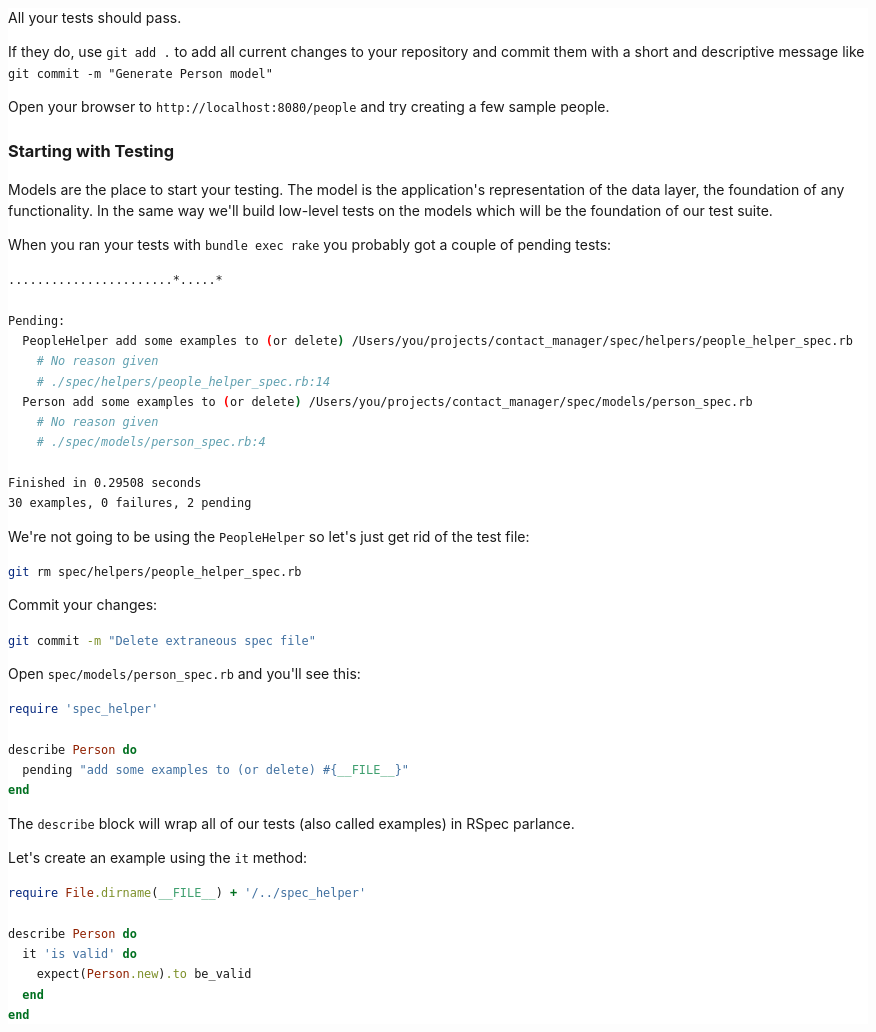 All your tests should pass.

If they do, use `git add .` to add all current changes to your repository and commit them with a short and descriptive message like `git commit -m "Generate Person model"`

Open your browser to `http://localhost:8080/people` and try creating a few sample people.

### Starting with Testing

Models are the place to start your testing. The model is the application's representation of the data layer, the foundation of any functionality. In the same way we'll build low-level tests on the models which will be the foundation of our test suite.

When you ran your tests with `bundle exec rake` you probably got a couple of pending tests:

```bash
.......................*.....*

Pending:
  PeopleHelper add some examples to (or delete) /Users/you/projects/contact_manager/spec/helpers/people_helper_spec.rb
    # No reason given
    # ./spec/helpers/people_helper_spec.rb:14
  Person add some examples to (or delete) /Users/you/projects/contact_manager/spec/models/person_spec.rb
    # No reason given
    # ./spec/models/person_spec.rb:4

Finished in 0.29508 seconds
30 examples, 0 failures, 2 pending
```

We're not going to be using the `PeopleHelper` so let's just get rid of the test file:

```bash
git rm spec/helpers/people_helper_spec.rb
```

Commit your changes:

```bash
git commit -m "Delete extraneous spec file"
```

Open `spec/models/person_spec.rb` and you'll see this:

```ruby
require 'spec_helper'

describe Person do
  pending "add some examples to (or delete) #{__FILE__}"
end
```

The `describe` block will wrap all of our tests (also called examples) in RSpec parlance.

Let's create an example using the `it` method:

```ruby
require File.dirname(__FILE__) + '/../spec_helper'

describe Person do
  it 'is valid' do
    expect(Person.new).to be_valid
  end
end
```
